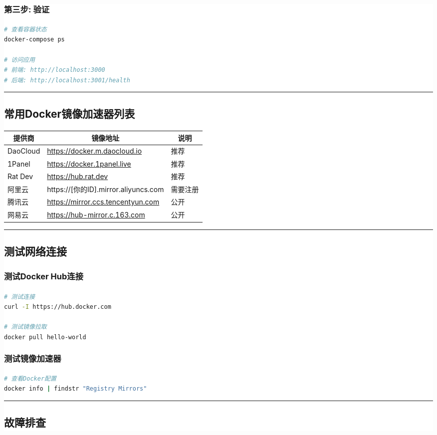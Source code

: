 ### 第三步: 验证

```bash
# 查看容器状态
docker-compose ps

# 访问应用
# 前端: http://localhost:3000
# 后端: http://localhost:3001/health
```

---

## 常用Docker镜像加速器列表

| 提供商 | 镜像地址 | 说明 |
|--------|----------|------|
| DaoCloud | https://docker.m.daocloud.io | 推荐 |
| 1Panel | https://docker.1panel.live | 推荐 |
| Rat Dev | https://hub.rat.dev | 推荐 |
| 阿里云 | https://[你的ID].mirror.aliyuncs.com | 需要注册 |
| 腾讯云 | https://mirror.ccs.tencentyun.com | 公开 |
| 网易云 | https://hub-mirror.c.163.com | 公开 |

---

## 测试网络连接

### 测试Docker Hub连接

```bash
# 测试连接
curl -I https://hub.docker.com

# 测试镜像拉取
docker pull hello-world
```

### 测试镜像加速器

```bash
# 查看Docker配置
docker info | findstr "Registry Mirrors"
```

---

## 故障排查
